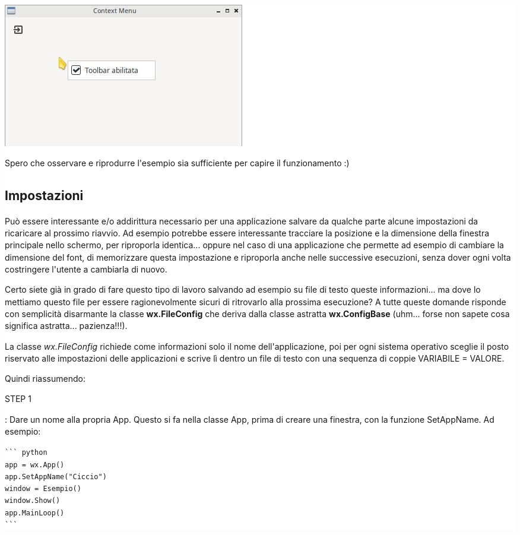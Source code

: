 ![image](images/wxContextMenu.jpg)

Spero che osservare e riprodurre l'esempio sia sufficiente per capire
il funzionamento :)

## Impostazioni

Può essere interessante e/o addirittura necessario per una applicazione
salvare da qualche parte alcune impostazioni da ricaricare al prossimo
riavvio. Ad esempio potrebbe essere interessante tracciare la posizione
e la dimensione della finestra principale nello schermo, per riproporla
identica... oppure nel caso di una applicazione che permette ad esempio
di cambiare la dimensione del font, di memorizzare questa impostazione e
riproporla anche nelle successive esecuzioni, senza dover ogni volta
costringere l'utente a cambiarla di nuovo.

Certo siete già in grado di fare questo tipo di lavoro salvando ad
esempio su file di testo queste informazioni... ma dove lo mettiamo
questo file per essere ragionevolmente sicuri di ritrovarlo alla
prossima esecuzione? A tutte queste domande risponde con semplicità
disarmante la classe **wx.FileConfig** che deriva dalla classe astratta
**wx.ConfigBase** (uhm... forse non sapete cosa significa astratta...
pazienza!!!).

La classe *wx.FileConfig* richiede come informazioni solo il nome
dell'applicazione, poi per ogni sistema operativo sceglie il posto
riservato alle impostazioni delle applicazioni e scrive lì dentro un
file di testo con una sequenza di coppie VARIABILE = VALORE.

Quindi riassumendo:

STEP 1

:   Dare un nome alla propria App. Questo si fa nella classe App, prima
    di creare una finestra, con la funzione SetAppName. Ad esempio:

    ``` python
    app = wx.App()
    app.SetAppName("Ciccio")
    window = Esempio()
    window.Show()
    app.MainLoop()
    ```
